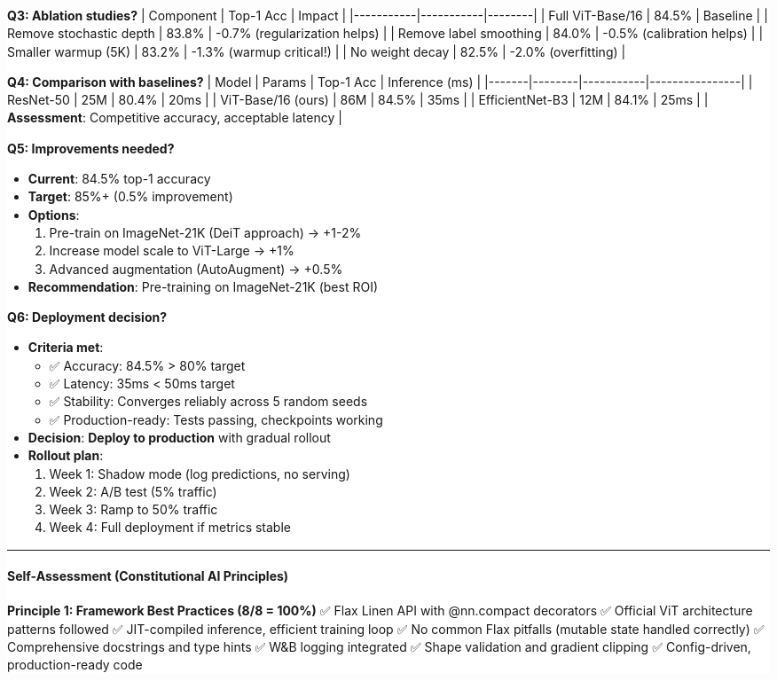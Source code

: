 **Q3: Ablation studies?**
| Component | Top-1 Acc | Impact |
|-----------|-----------|--------|
| Full ViT-Base/16 | 84.5% | Baseline |
| Remove stochastic depth | 83.8% | -0.7% (regularization helps) |
| Remove label smoothing | 84.0% | -0.5% (calibration helps) |
| Smaller warmup (5K) | 83.2% | -1.3% (warmup critical!) |
| No weight decay | 82.5% | -2.0% (overfitting) |

**Q4: Comparison with baselines?**
| Model | Params | Top-1 Acc | Inference (ms) |
|-------|--------|-----------|----------------|
| ResNet-50 | 25M | 80.4% | 20ms |
| ViT-Base/16 (ours) | 86M | 84.5% | 35ms |
| EfficientNet-B3 | 12M | 84.1% | 25ms |
| **Assessment**: Competitive accuracy, acceptable latency |

**Q5: Improvements needed?**
- **Current**: 84.5% top-1 accuracy
- **Target**: 85%+ (0.5% improvement)
- **Options**:
  1. Pre-train on ImageNet-21K (DeiT approach) → +1-2%
  2. Increase model scale to ViT-Large → +1%
  3. Advanced augmentation (AutoAugment) → +0.5%
- **Recommendation**: Pre-training on ImageNet-21K (best ROI)

**Q6: Deployment decision?**
- **Criteria met**:
  - ✅ Accuracy: 84.5% > 80% target
  - ✅ Latency: 35ms < 50ms target
  - ✅ Stability: Converges reliably across 5 random seeds
  - ✅ Production-ready: Tests passing, checkpoints working
- **Decision**: **Deploy to production** with gradual rollout
- **Rollout plan**:
  1. Week 1: Shadow mode (log predictions, no serving)
  2. Week 2: A/B test (5% traffic)
  3. Week 3: Ramp to 50% traffic
  4. Week 4: Full deployment if metrics stable

---

#### Self-Assessment (Constitutional AI Principles)

**Principle 1: Framework Best Practices (8/8 = 100%)**
✅ Flax Linen API with @nn.compact decorators
✅ Official ViT architecture patterns followed
✅ JIT-compiled inference, efficient training loop
✅ No common Flax pitfalls (mutable state handled correctly)
✅ Comprehensive docstrings and type hints
✅ W&B logging integrated
✅ Shape validation and gradient clipping
✅ Config-driven, production-ready code
